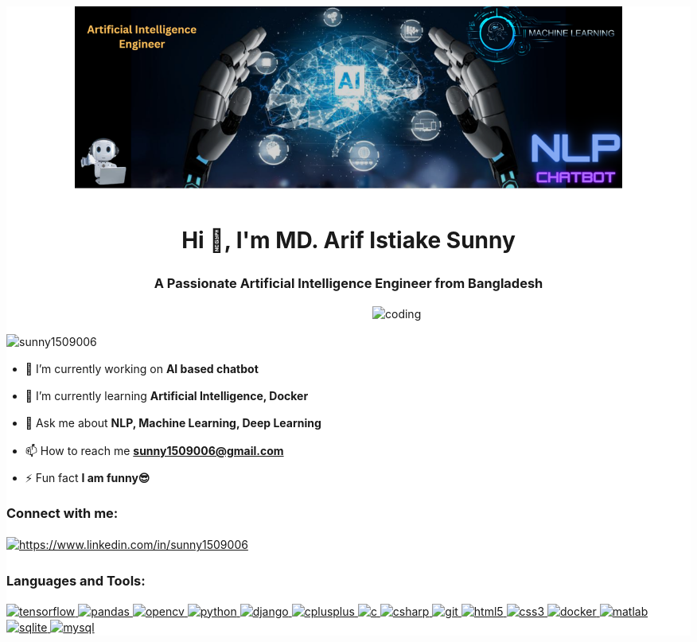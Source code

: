 <p align="center"><img src="https://github.com/Sunny1509006/Sunny1509006/blob/main/banner2.png" width="80%"></p>
<h1 align="center">Hi 👋, I'm MD. Arif Istiake Sunny</h1>
<h3 align="center">A Passionate Artificial Intelligence Engineer from Bangladesh</h3>

<img align="right" alt="coding" width="400" src="https://media1.giphy.com/media/qgQUggAC3Pfv687qPC/giphy.gif?cid=790b7611128540a1c9acdd7d5b3de0f8008ebded896069f4&rid=giphy.gif&ct=g" >
<br>
<p align="left"> <img src="https://komarev.com/ghpvc/?username=sunny1509006&label=Profile%20views&color=0e75b6&style=flat" alt="sunny1509006" /> </p>


- 🔭 I’m currently working on **AI based chatbot**

- 🌱 I’m currently learning **Artificial Intelligence, Docker**

- 💬 Ask me about **NLP, Machine Learning, Deep Learning**

- 📫 How to reach me **sunny1509006@gmail.com**

- ⚡ Fun fact **I am funny😎**

<h3 align="left">Connect with me:</h3>
<p align="left">
<a href="https://linkedin.com/in/sunny1509006" target="blank"><img align="center" src="https://raw.githubusercontent.com/rahuldkjain/github-profile-readme-generator/master/src/images/icons/Social/linked-in-alt.svg" alt="https://www.linkedin.com/in/sunny1509006" height="30" width="40" /></a>
</p>



<h3 align="left">Languages and Tools:</h3>
<p align="left">
<a href="https://www.tensorflow.org" target="_blank" rel="noreferrer"><img src="https://www.vectorlogo.zone/logos/tensorflow/tensorflow-icon.svg" alt="tensorflow" width="40" height="40"/> </a>
<a href="https://pandas.pydata.org/" target="_blank" rel="noreferrer"> <img src="https://raw.githubusercontent.com/devicons/devicon/2ae2a900d2f041da66e950e4d48052658d850630/icons/pandas/pandas-original.svg" alt="pandas" width="40" height="40"/> </a>
 <a href="https://opencv.org/" target="_blank" rel="noreferrer"> <img src="https://www.vectorlogo.zone/logos/opencv/opencv-icon.svg" alt="opencv" width="40" height="40"/> </a>
<a href="https://www.python.org" target="_blank" rel="noreferrer"> <img src="https://raw.githubusercontent.com/devicons/devicon/master/icons/python/python-original.svg" alt="python" width="40" height="40"/> </a> 
<a href="https://www.djangoproject.com/" target="_blank" rel="noreferrer"> <img src="https://cdn.worldvectorlogo.com/logos/django.svg" alt="django" width="40" height="40"/> </a>
<a href="https://www.w3schools.com/cpp/" target="_blank" rel="noreferrer"> <img src="https://raw.githubusercontent.com/devicons/devicon/master/icons/cplusplus/cplusplus-original.svg" alt="cplusplus" width="40" height="40"/> </a>
<a href="https://www.cprogramming.com/" target="_blank" rel="noreferrer"> <img src="https://raw.githubusercontent.com/devicons/devicon/master/icons/c/c-original.svg" alt="c" width="40" height="40"/> </a> 
 <a href="https://www.w3schools.com/cs/" target="_blank" rel="noreferrer"> <img src="https://raw.githubusercontent.com/devicons/devicon/master/icons/csharp/csharp-original.svg" alt="csharp" width="40" height="40"/> </a>
 <a href="https://git-scm.com/" target="_blank" rel="noreferrer"> <img src="https://www.vectorlogo.zone/logos/git-scm/git-scm-icon.svg" alt="git" width="40" height="40"/> </a>
 <a href="https://www.w3.org/html/" target="_blank" rel="noreferrer"> <img src="https://raw.githubusercontent.com/devicons/devicon/master/icons/html5/html5-original-wordmark.svg" alt="html5" width="40" height="40"/> </a> 
<a href="https://www.w3schools.com/css/" target="_blank" rel="noreferrer"> <img src="https://raw.githubusercontent.com/devicons/devicon/master/icons/css3/css3-original-wordmark.svg" alt="css3" width="40" height="40"/> </a> 
 <a href="https://www.docker.com/" target="_blank" rel="noreferrer"> <img src="https://raw.githubusercontent.com/devicons/devicon/master/icons/docker/docker-original-wordmark.svg" alt="docker" width="40" height="40"/> </a>
 <a href="https://www.mathworks.com/" target="_blank" rel="noreferrer"> <img src="https://upload.wikimedia.org/wikipedia/commons/2/21/Matlab_Logo.png" alt="matlab" width="40" height="40"/> </a>
 <a href="https://www.sqlite.org/" target="_blank" rel="noreferrer"> <img src="https://www.vectorlogo.zone/logos/sqlite/sqlite-icon.svg" alt="sqlite" width="40" height="40"/> </a> 
  <a href="https://www.mysql.com/" target="_blank" rel="noreferrer"> <img src="https://raw.githubusercontent.com/devicons/devicon/master/icons/mysql/mysql-original-wordmark.svg" alt="mysql" width="40" height="40"/> </a>